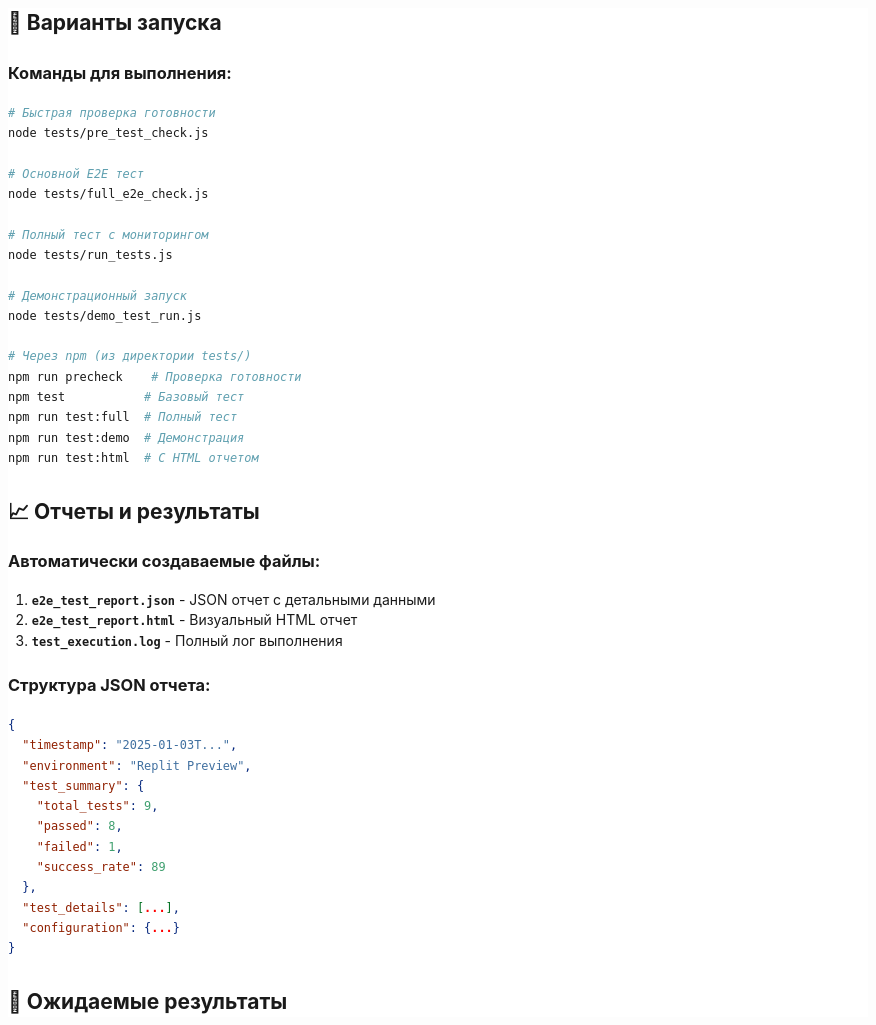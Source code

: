## 🚀 Варианты запуска

### Команды для выполнения:

```bash
# Быстрая проверка готовности
node tests/pre_test_check.js

# Основной E2E тест
node tests/full_e2e_check.js

# Полный тест с мониторингом
node tests/run_tests.js

# Демонстрационный запуск
node tests/demo_test_run.js

# Через npm (из директории tests/)
npm run precheck    # Проверка готовности
npm test           # Базовый тест
npm run test:full  # Полный тест
npm run test:demo  # Демонстрация
npm run test:html  # С HTML отчетом
```

## 📈 Отчеты и результаты

### Автоматически создаваемые файлы:
1. **`e2e_test_report.json`** - JSON отчет с детальными данными
2. **`e2e_test_report.html`** - Визуальный HTML отчет
3. **`test_execution.log`** - Полный лог выполнения

### Структура JSON отчета:
```json
{
  "timestamp": "2025-01-03T...",
  "environment": "Replit Preview",
  "test_summary": {
    "total_tests": 9,
    "passed": 8,
    "failed": 1,
    "success_rate": 89
  },
  "test_details": [...],
  "configuration": {...}
}
```

## 🎯 Ожидаемые результаты

